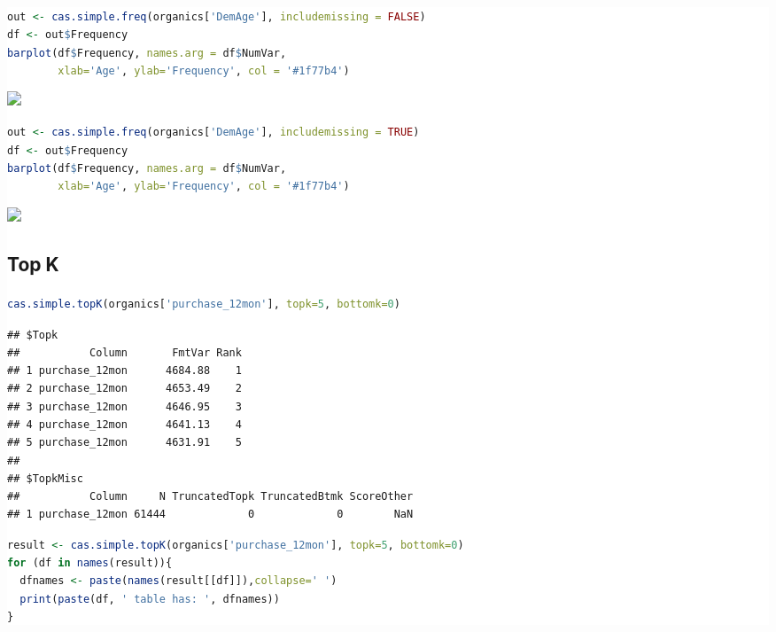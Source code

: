 ``` r
out <- cas.simple.freq(organics['DemAge'], includemissing = FALSE)
df <- out$Frequency
barplot(df$Frequency, names.arg = df$NumVar, 
        xlab='Age', ylab='Frequency', col = '#1f77b4')
```

![](Chapter_7_-_Data_Exploration_and_Summary_Statistics_files/figure-markdown_github/unnamed-chunk-44-1.png)

``` r
out <- cas.simple.freq(organics['DemAge'], includemissing = TRUE)
df <- out$Frequency
barplot(df$Frequency, names.arg = df$NumVar, 
        xlab='Age', ylab='Frequency', col = '#1f77b4')
```

![](Chapter_7_-_Data_Exploration_and_Summary_Statistics_files/figure-markdown_github/unnamed-chunk-45-1.png)

Top K
-----

``` r
cas.simple.topK(organics['purchase_12mon'], topk=5, bottomk=0)
```

    ## $Topk
    ##           Column       FmtVar Rank
    ## 1 purchase_12mon      4684.88    1
    ## 2 purchase_12mon      4653.49    2
    ## 3 purchase_12mon      4646.95    3
    ## 4 purchase_12mon      4641.13    4
    ## 5 purchase_12mon      4631.91    5
    ## 
    ## $TopkMisc
    ##           Column     N TruncatedTopk TruncatedBtmk ScoreOther
    ## 1 purchase_12mon 61444             0             0        NaN

``` r
result <- cas.simple.topK(organics['purchase_12mon'], topk=5, bottomk=0)
for (df in names(result)){
  dfnames <- paste(names(result[[df]]),collapse=' ')
  print(paste(df, ' table has: ', dfnames))
}
```
